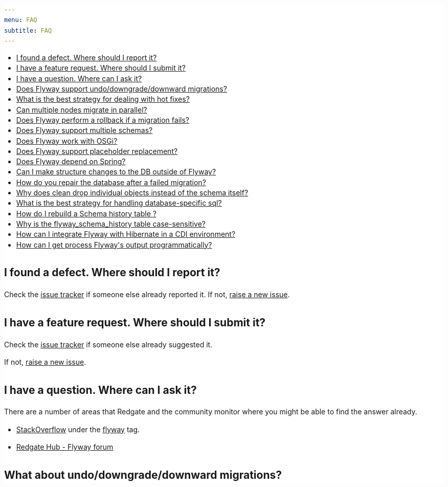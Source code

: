 ```yaml
---
menu: FAQ
subtitle: FAQ
---
```


- [I found a defect. Where should I report it?](#defect)
- [I have a feature request. Where should I submit it?](#feature-request)
- [I have a question. Where can I ask it?](#question)
- [Does Flyway support undo/downgrade/downward migrations?](#downgrade)
- [What is the best strategy for dealing with hot fixes?](#hot-fixes)
- [Can multiple nodes migrate in parallel?](#parallel)
- [Does Flyway perform a rollback if a migration fails?](#rollback)
- [Does Flyway support multiple schemas?](#multiple-schemas)
- [Does Flyway work with OSGi?](#osgi?)
- [Does Flyway support placeholder replacement?](#placeholders)
- [Does Flyway depend on Spring?](#spring)
- [Can I make structure changes to the DB outside of Flyway?](#outside-changes)
- [How do you repair the database after a failed migration?](#repair)
- [Why does clean drop individual objects instead of the schema itself?](#clean-objects)
- [What is the best strategy for handling database-specific sql?](#db-specific-sql)
- [How do I rebuild a Schema history table ?](#rebuild-sht)
- [Why is the flyway_schema_history table case-sensitive?](#case-sensitive)
- [How can I integrate Flyway with Hibernate in a CDI environment?](#hibernate-cdi)
- [How can I get process Flyway's output programmatically?](#programmatic)

## I found a defect. Where should I report it?

<a name="defect"></a>
Check the [issue tracker](https://github.com/flyway/flyway/issues?state=open) if someone else already reported it. If not, [raise a new issue](https://github.com/flyway/flyway/issues?state=open).

## I have a feature request. Where should I submit it?

<a name="feature"></a>
Check the [issue
tracker](https://github.com/flyway/flyway/issues?state=open) if someone else already suggested it.

If not, [raise a new issue](https://github.com/flyway/flyway/issues?state=open).

## I have a question. Where can I ask it?

<a name="question"></a>
There are a number of areas that Redgate and the community monitor where you might be able to find the answer already.

- [StackOverflow](http://stackoverflow.com) under the [flyway](http://stackoverflow.com/questions/tagged/flyway) tag.

- [Redgate Hub - Flyway forum](https://forum.red-gate.com/categories/flyway-general)

## What about undo/downgrade/downward migrations?
